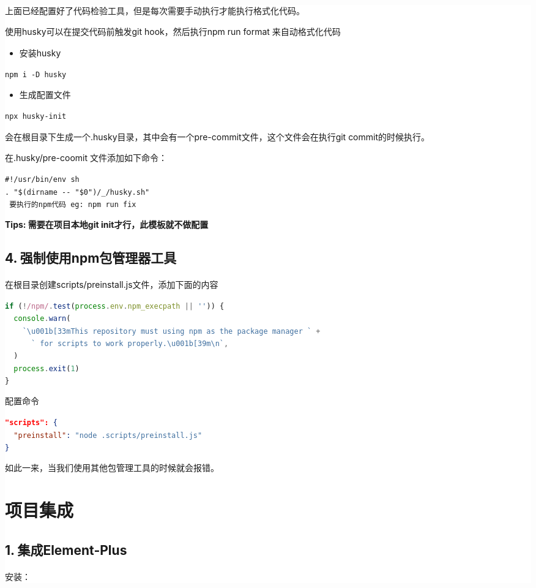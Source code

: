 上面已经配置好了代码检验工具，但是每次需要手动执行才能执行格式化代码。

使用husky可以在提交代码前触发git hook，然后执行npm run format 来自动格式化代码

- 安装husky

```
npm i -D husky
```

- 生成配置文件

```
npx husky-init
```

会在根目录下生成一个.husky目录，其中会有一个pre-commit文件，这个文件会在执行git commit的时候执行。

在.husky/pre-coomit 文件添加如下命令：

```
#!/usr/bin/env sh
. "$(dirname -- "$0")/_/husky.sh"
 要执行的npm代码 eg: npm run fix
```

**Tips: 需要在项目本地git init才行，此模板就不做配置**

## 4. 强制使用npm包管理器工具

在根目录创建scripts/preinstall.js文件，添加下面的内容

```js
if (!/npm/.test(process.env.npm_execpath || '')) {
  console.warn(
    `\u001b[33mThis repository must using npm as the package manager ` +
      ` for scripts to work properly.\u001b[39m\n`,
  )
  process.exit(1)
}
```

配置命令

```json
"scripts": {
  "preinstall": "node .scripts/preinstall.js"
}
```

如此一来，当我们使用其他包管理工具的时候就会报错。

# 项目集成

## 1. 集成Element-Plus

安装：
